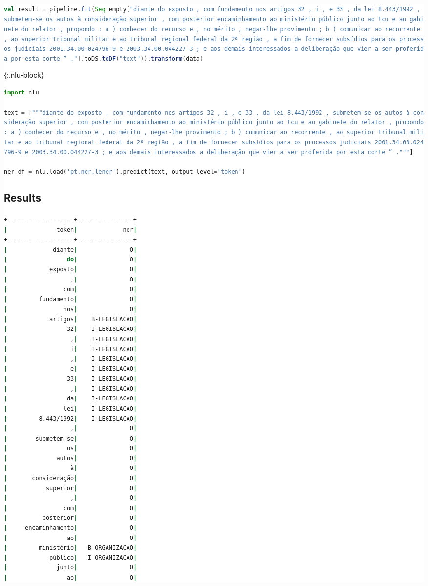 ```scala
val result = pipeline.fit(Seq.empty["diante do exposto , com fundamento nos artigos 32 , i , e 33 , da lei 8.443/1992 , submetem-se os autos à consideração superior , com posterior encaminhamento ao ministério público junto ao tcu e ao gabinete do relator , propondo : a ) conhecer do recurso e , no mérito , negar-lhe provimento ; b ) comunicar ao recorrente , ao superior tribunal militar e ao tribunal regional federal da 2ª região , a fim de fornecer subsídios para os processos judiciais 2001.34.00.024796-9 e 2003.34.00.044227-3 ; e aos demais interessados a deliberação que vier a ser proferida por esta corte ” ."].toDS.toDF("text")).transform(data)
```

{:.nlu-block}
```python
import nlu

text = ["""diante do exposto , com fundamento nos artigos 32 , i , e 33 , da lei 8.443/1992 , submetem-se os autos à consideração superior , com posterior encaminhamento ao ministério público junto ao tcu e ao gabinete do relator , propondo : a ) conhecer do recurso e , no mérito , negar-lhe provimento ; b ) comunicar ao recorrente , ao superior tribunal militar e ao tribunal regional federal da 2ª região , a fim de fornecer subsídios para os processos judiciais 2001.34.00.024796-9 e 2003.34.00.044227-3 ; e aos demais interessados a deliberação que vier a ser proferida por esta corte ” ."""]

ner_df = nlu.load('pt.ner.lener').predict(text, output_level='token')
```
</div>

## Results

```bash
+-------------------+----------------+
|              token|             ner|
+-------------------+----------------+
|             diante|               O|
|                 do|               O|
|            exposto|               O|
|                  ,|               O|
|                com|               O|
|         fundamento|               O|
|                nos|               O|
|            artigos|    B-LEGISLACAO|
|                 32|    I-LEGISLACAO|
|                  ,|    I-LEGISLACAO|
|                  i|    I-LEGISLACAO|
|                  ,|    I-LEGISLACAO|
|                  e|    I-LEGISLACAO|
|                 33|    I-LEGISLACAO|
|                  ,|    I-LEGISLACAO|
|                 da|    I-LEGISLACAO|
|                lei|    I-LEGISLACAO|
|         8.443/1992|    I-LEGISLACAO|
|                  ,|               O|
|        submetem-se|               O|
|                 os|               O|
|              autos|               O|
|                  à|               O|
|       consideração|               O|
|           superior|               O|
|                  ,|               O|
|                com|               O|
|          posterior|               O|
|     encaminhamento|               O|
|                 ao|               O|
|         ministério|   B-ORGANIZACAO|
|            público|   I-ORGANIZACAO|
|              junto|               O|
|                 ao|               O|
```